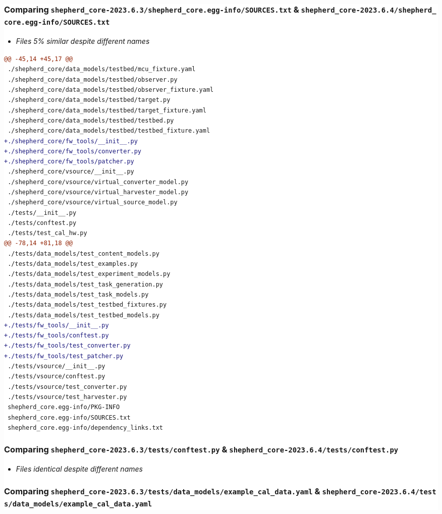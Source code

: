 ### Comparing `shepherd_core-2023.6.3/shepherd_core.egg-info/SOURCES.txt` & `shepherd_core-2023.6.4/shepherd_core.egg-info/SOURCES.txt`

 * *Files 5% similar despite different names*

```diff
@@ -45,14 +45,17 @@
 ./shepherd_core/data_models/testbed/mcu_fixture.yaml
 ./shepherd_core/data_models/testbed/observer.py
 ./shepherd_core/data_models/testbed/observer_fixture.yaml
 ./shepherd_core/data_models/testbed/target.py
 ./shepherd_core/data_models/testbed/target_fixture.yaml
 ./shepherd_core/data_models/testbed/testbed.py
 ./shepherd_core/data_models/testbed/testbed_fixture.yaml
+./shepherd_core/fw_tools/__init__.py
+./shepherd_core/fw_tools/converter.py
+./shepherd_core/fw_tools/patcher.py
 ./shepherd_core/vsource/__init__.py
 ./shepherd_core/vsource/virtual_converter_model.py
 ./shepherd_core/vsource/virtual_harvester_model.py
 ./shepherd_core/vsource/virtual_source_model.py
 ./tests/__init__.py
 ./tests/conftest.py
 ./tests/test_cal_hw.py
@@ -78,14 +81,18 @@
 ./tests/data_models/test_content_models.py
 ./tests/data_models/test_examples.py
 ./tests/data_models/test_experiment_models.py
 ./tests/data_models/test_task_generation.py
 ./tests/data_models/test_task_models.py
 ./tests/data_models/test_testbed_fixtures.py
 ./tests/data_models/test_testbed_models.py
+./tests/fw_tools/__init__.py
+./tests/fw_tools/conftest.py
+./tests/fw_tools/test_converter.py
+./tests/fw_tools/test_patcher.py
 ./tests/vsource/__init__.py
 ./tests/vsource/conftest.py
 ./tests/vsource/test_converter.py
 ./tests/vsource/test_harvester.py
 shepherd_core.egg-info/PKG-INFO
 shepherd_core.egg-info/SOURCES.txt
 shepherd_core.egg-info/dependency_links.txt
```

### Comparing `shepherd_core-2023.6.3/tests/conftest.py` & `shepherd_core-2023.6.4/tests/conftest.py`

 * *Files identical despite different names*

### Comparing `shepherd_core-2023.6.3/tests/data_models/example_cal_data.yaml` & `shepherd_core-2023.6.4/tests/data_models/example_cal_data.yaml`
